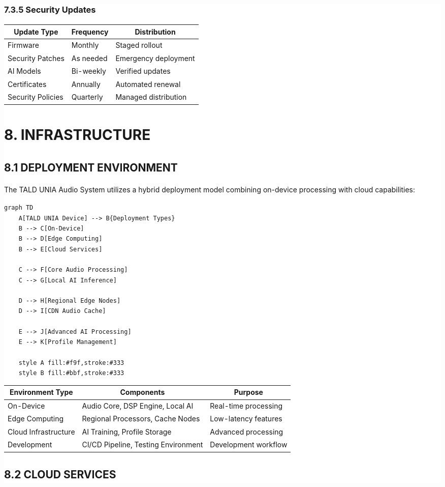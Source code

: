 ### 7.3.5 Security Updates

| Update Type | Frequency | Distribution |
|-------------|-----------|--------------|
| Firmware | Monthly | Staged rollout |
| Security Patches | As needed | Emergency deployment |
| AI Models | Bi-weekly | Verified updates |
| Certificates | Annually | Automated renewal |
| Security Policies | Quarterly | Managed distribution |

# 8. INFRASTRUCTURE

## 8.1 DEPLOYMENT ENVIRONMENT

The TALD UNIA Audio System utilizes a hybrid deployment model combining on-device processing with cloud capabilities:

```mermaid
graph TD
    A[TALD UNIA Device] --> B{Deployment Types}
    B --> C[On-Device]
    B --> D[Edge Computing]
    B --> E[Cloud Services]
    
    C --> F[Core Audio Processing]
    C --> G[Local AI Inference]
    
    D --> H[Regional Edge Nodes]
    D --> I[CDN Audio Cache]
    
    E --> J[Advanced AI Processing]
    E --> K[Profile Management]
    
    style A fill:#f9f,stroke:#333
    style B fill:#bbf,stroke:#333
```

| Environment Type | Components | Purpose |
|-----------------|------------|----------|
| On-Device | Audio Core, DSP Engine, Local AI | Real-time processing |
| Edge Computing | Regional Processors, Cache Nodes | Low-latency features |
| Cloud Infrastructure | AI Training, Profile Storage | Advanced processing |
| Development | CI/CD Pipeline, Testing Environment | Development workflow |

## 8.2 CLOUD SERVICES
